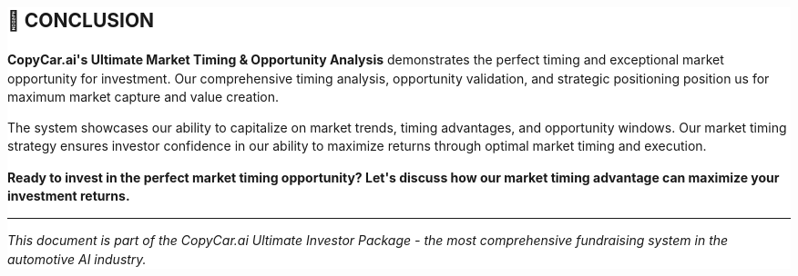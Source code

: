 
## 🎯 CONCLUSION

**CopyCar.ai's Ultimate Market Timing & Opportunity Analysis** demonstrates the perfect timing and exceptional market opportunity for investment. Our comprehensive timing analysis, opportunity validation, and strategic positioning position us for maximum market capture and value creation.

The system showcases our ability to capitalize on market trends, timing advantages, and opportunity windows. Our market timing strategy ensures investor confidence in our ability to maximize returns through optimal market timing and execution.

**Ready to invest in the perfect market timing opportunity? Let's discuss how our market timing advantage can maximize your investment returns.**

---

*This document is part of the CopyCar.ai Ultimate Investor Package - the most comprehensive fundraising system in the automotive AI industry.*
